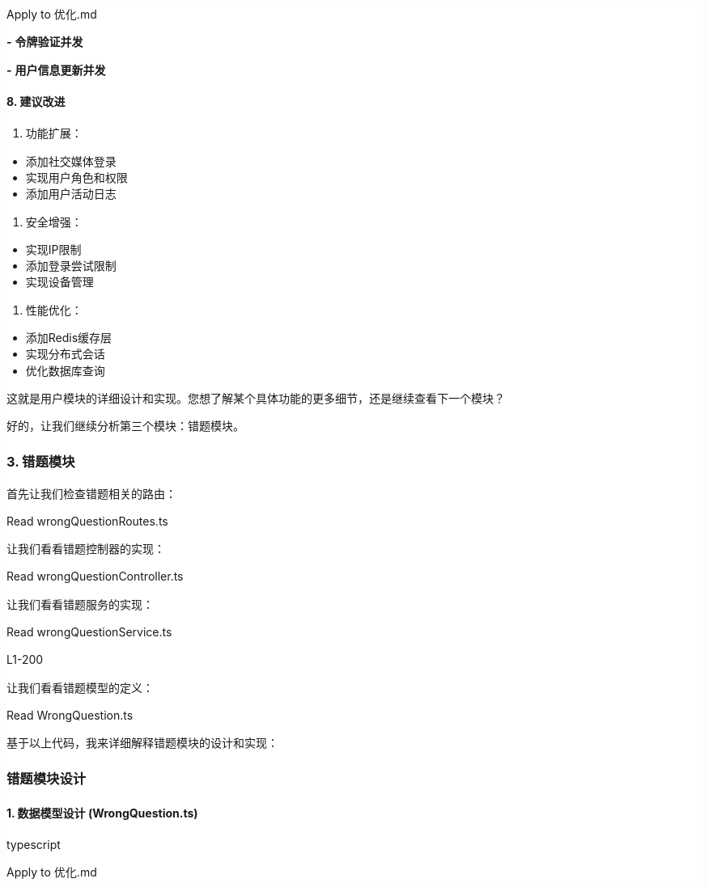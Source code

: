    Apply to 优化.md

   **-** **令牌验证并发**

   **-** **用户信息更新并发**

#### 8. 建议改进

1. 功能扩展：

* 添加社交媒体登录
* 实现用户角色和权限
* 添加用户活动日志

1. 安全增强：

* 实现IP限制
* 添加登录尝试限制
* 实现设备管理

1. 性能优化：

* 添加Redis缓存层
* 实现分布式会话
* 优化数据库查询

这就是用户模块的详细设计和实现。您想了解某个具体功能的更多细节，还是继续查看下一个模块？


好的，让我们继续分析第三个模块：错题模块。

### 3. 错题模块

首先让我们检查错题相关的路由：

Read wrongQuestionRoutes.ts

让我们看看错题控制器的实现：

Read wrongQuestionController.ts

让我们看看错题服务的实现：

Read wrongQuestionService.ts

L1-200

让我们看看错题模型的定义：

Read WrongQuestion.ts

基于以上代码，我来详细解释错题模块的设计和实现：

### 错题模块设计

#### 1. 数据模型设计 (WrongQuestion.ts)

typescript

Apply to 优化.md

